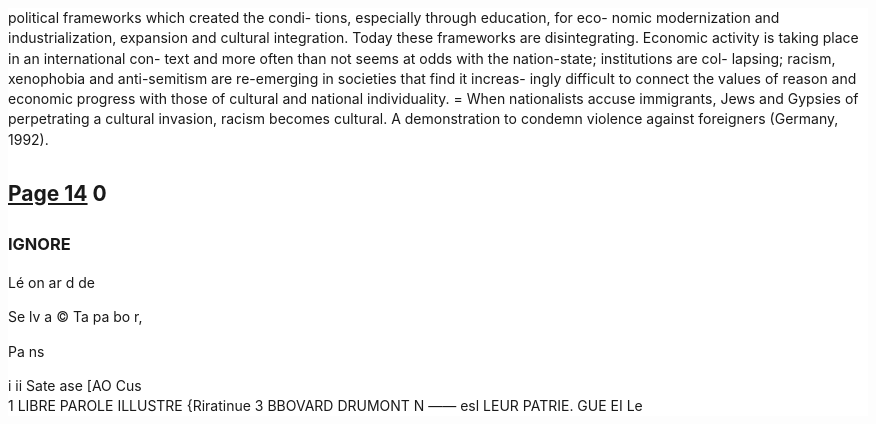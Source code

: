 political frameworks which created the condi- 
tions, especially through education, for eco- 
nomic modernization and industrialization, 
expansion and cultural integration. Today these 
frameworks are disintegrating. Economic 
activity is taking place in an international con- 
text and more often than not seems at odds 
with the nation-state; institutions are col- 
lapsing; racism, xenophobia and anti-semitism 
are re-emerging in societies that find it increas- 
ingly difficult to connect the values of reason 
and economic progress with those of cultural 
and national individuality. = 
When nationalists accuse immigrants, 
Jews and Gypsies of perpetrating a 
cultural invasion, racism becomes 
cultural. 
A demonstration to condemn 
violence against foreigners 
(Germany, 1992). 
 

## [Page 14](https://demo.humlab.umu.se/courier/102577engo.pdf#page=14) 0

### IGNORE

Lé
on
ar
d 
de
 
Se
lv
a 
© 
Ta
pa
bo
r,
 
Pa
ns
 
i ii Sate ase [AO Cus  
1 LIBRE PAROLE 
ILLUSTRE 
{Riratinue 3 BBOVARD DRUMONT N —— esl 
LEUR PATRIE. 
GUE EI Le   

